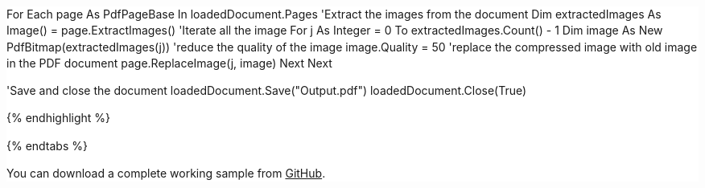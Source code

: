 For Each page As PdfPageBase In loadedDocument.Pages
'Extract the images from the document
Dim extractedImages As Image() = page.ExtractImages()
'Iterate all the image
For j As Integer = 0 To extractedImages.Count() - 1
Dim image As New PdfBitmap(extractedImages(j))
'reduce the quality of the image
image.Quality = 50
'replace the compressed image with old image in the PDF document
page.ReplaceImage(j, image)
Next
Next

'Save and close the document
loadedDocument.Save("Output.pdf")
loadedDocument.Close(True)

{% endhighlight %}

{% endtabs %}

You can download a complete working sample from [GitHub](https://github.com/SyncfusionExamples/PDF-Examples/tree/master/Compression/Compress-and-replace-image-in-a-PDF-document).
